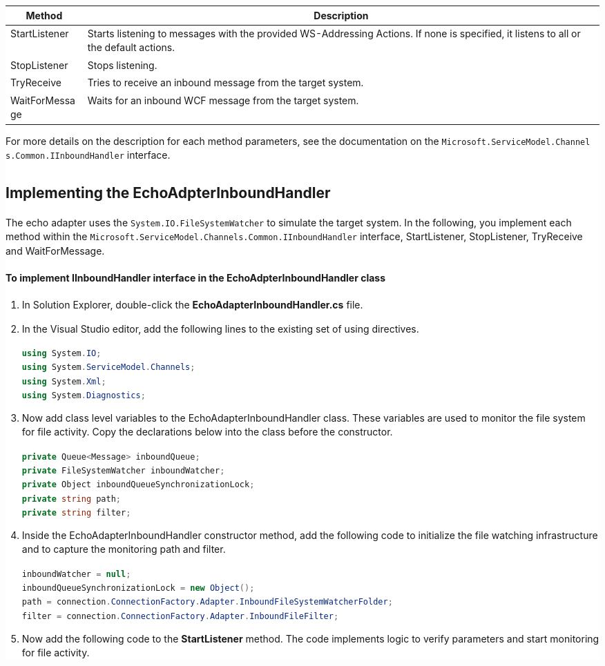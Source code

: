 |Method|Description|  
|------------|-----------------|  
|StartListener|Starts listening to messages with the provided WS-Addressing Actions. If none is specified, it listens to all or the default actions.|  
|StopListener|Stops listening.|  
|TryReceive|Tries to receive an inbound message from the target system.|  
|WaitForMessage|Waits for an inbound WCF message from the target system.|  
  
 For more details on the description for each method parameters, see the documentation on the `Microsoft.ServiceModel.Channels.Common.IInboundHandler` interface.  
  
## Implementing the EchoAdpterInboundHandler  
 The echo adapter uses the `System.IO.FileSystemWatcher` to simulate the target system. In the following, you implement each method within the `Microsoft.ServiceModel.Channels.Common.IInboundHandler` interface, StartListener, StopListener, TryReceive and WaitForMessage.  
  
#### To implement IInboundHandler interface in the EchoAdpterInboundHandler class  
  
1.  In Solution Explorer, double-click the **EchoAdapterInboundHandler.cs** file.  
  
2.  In the Visual Studio editor, add the following lines to the existing set of using directives.  
  
    ```csharp  
    using System.IO;  
    using System.ServiceModel.Channels;  
    using System.Xml;  
    using System.Diagnostics;  
    ```  
  
3.  Now add class level variables to the EchoAdapterInboundHandler class. These variables are used to monitor the file system for file activity. Copy the declarations below into the class before the constructor.  
  
    ```csharp  
    private Queue<Message> inboundQueue;  
    private FileSystemWatcher inboundWatcher;  
    private Object inboundQueueSynchronizationLock;  
    private string path;  
    private string filter;  
    ```  
  
4.  Inside the EchoAdapterInboundHandler constructor method, add the following code to initialize the file watching infrastructure and to capture the monitoring path and filter.  
  
    ```csharp  
    inboundWatcher = null;  
    inboundQueueSynchronizationLock = new Object();  
    path = connection.ConnectionFactory.Adapter.InboundFileSystemWatcherFolder;  
    filter = connection.ConnectionFactory.Adapter.InboundFileFilter;  
    ```  
  
5.  Now add the following code to the **StartListener** method. The code implements logic to verify parameters and start monitoring for file activity.  
  